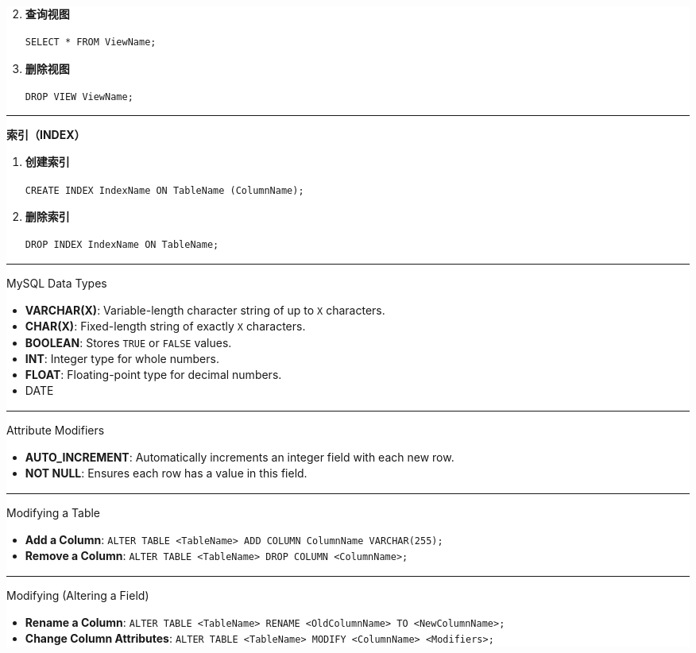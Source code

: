 2. **查询视图**
   
    ```
    SELECT * FROM ViewName;
    ```
    
3. **删除视图**
   
    ```
    DROP VIEW ViewName;
    ```
    

---

**索引（INDEX）**

1. **创建索引**
   
    ```
    CREATE INDEX IndexName ON TableName (ColumnName);
    ```
    
2. **删除索引**
   
    ```
    DROP INDEX IndexName ON TableName;
    ```
    

---

MySQL Data Types

- **VARCHAR(X)**: Variable-length character string of up to `X` characters.
- **CHAR(X)**: Fixed-length string of exactly `X` characters.
- **BOOLEAN**: Stores `TRUE` or `FALSE` values.
- **INT**: Integer type for whole numbers.
- **FLOAT**: Floating-point type for decimal numbers.
- DATE

---

Attribute Modifiers

- **AUTO_INCREMENT**: Automatically increments an integer field with each new row.
- **NOT NULL**: Ensures each row has a value in this field.

---

Modifying a Table

- **Add a Column**: `ALTER TABLE <TableName> ADD COLUMN ColumnName VARCHAR(255);`
- **Remove a Column**: `ALTER TABLE <TableName> DROP COLUMN <ColumnName>;`

---

Modifying (Altering a Field)

- **Rename a Column**: `ALTER TABLE <TableName> RENAME <OldColumnName> TO <NewColumnName>;`
- **Change Column Attributes**: `ALTER TABLE <TableName> MODIFY <ColumnName> <Modifiers>;`
  